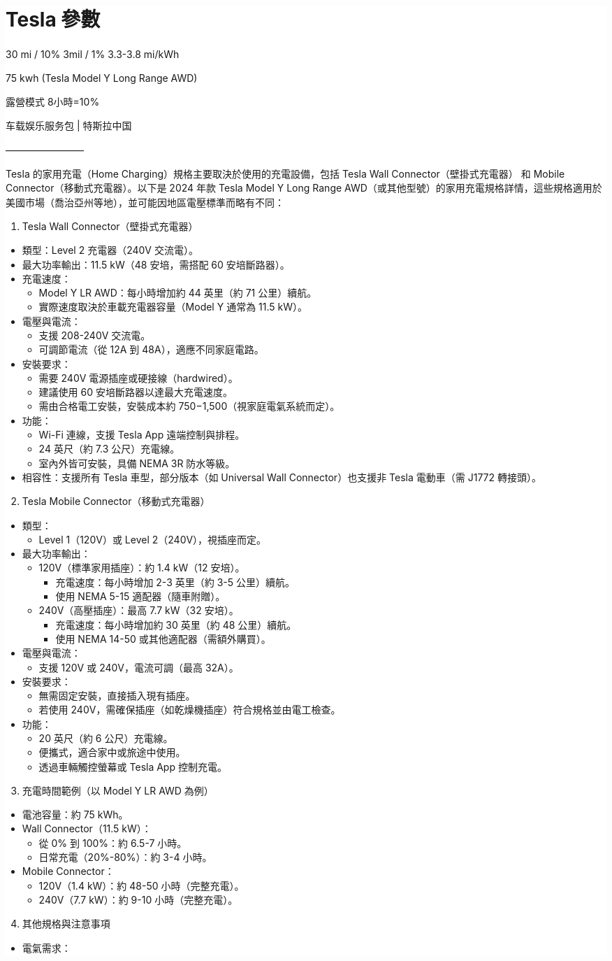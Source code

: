 Tesla 參數
==========

30 mi / 10%
3mil / 1%
3.3-3.8 mi/kWh

75 kwh (Tesla Model Y Long Range AWD)

露營模式 8小時=10%


车载娱乐服务包 | 特斯拉中国


————————


Tesla 的家用充電（Home Charging）規格主要取決於使用的充電設備，包括 Tesla Wall Connector（壁掛式充電器） 和 Mobile Connector（移動式充電器）。以下是 2024 年款 Tesla Model Y Long Range AWD（或其他型號）的家用充電規格詳情，這些規格適用於美國市場（喬治亞州等地），並可能因地區電壓標準而略有不同：

1. Tesla Wall Connector（壁掛式充電器）
* 類型：Level 2 充電器（240V 交流電）。
* 最大功率輸出：11.5 kW（48 安培，需搭配 60 安培斷路器）。
* 充電速度：
    * Model Y LR AWD：每小時增加約 44 英里（約 71 公里）續航。
    * 實際速度取決於車載充電器容量（Model Y 通常為 11.5 kW）。
* 電壓與電流：
    * 支援 208-240V 交流電。
    * 可調節電流（從 12A 到 48A），適應不同家庭電路。
* 安裝要求：
    * 需要 240V 電源插座或硬接線（hardwired）。
    * 建議使用 60 安培斷路器以達最大充電速度。
    * 需由合格電工安裝，安裝成本約 $750-$1,500（視家庭電氣系統而定）。
* 功能：
    * Wi-Fi 連線，支援 Tesla App 遠端控制與排程。
    * 24 英尺（約 7.3 公尺）充電線。
    * 室內外皆可安裝，具備 NEMA 3R 防水等級。
* 相容性：支援所有 Tesla 車型，部分版本（如 Universal Wall Connector）也支援非 Tesla 電動車（需 J1772 轉接頭）。
2. Tesla Mobile Connector（移動式充電器）
* 類型：
    * Level 1（120V）或 Level 2（240V），視插座而定。
* 最大功率輸出：
    * 120V（標準家用插座）：約 1.4 kW（12 安培）。
        * 充電速度：每小時增加 2-3 英里（約 3-5 公里）續航。
        * 使用 NEMA 5-15 適配器（隨車附贈）。
    * 240V（高壓插座）：最高 7.7 kW（32 安培）。
        * 充電速度：每小時增加約 30 英里（約 48 公里）續航。
        * 使用 NEMA 14-50 或其他適配器（需額外購買）。
* 電壓與電流：
    * 支援 120V 或 240V，電流可調（最高 32A）。
* 安裝要求：
    * 無需固定安裝，直接插入現有插座。
    * 若使用 240V，需確保插座（如乾燥機插座）符合規格並由電工檢查。
* 功能：
    * 20 英尺（約 6 公尺）充電線。
    * 便攜式，適合家中或旅途中使用。
    * 透過車輛觸控螢幕或 Tesla App 控制充電。
3. 充電時間範例（以 Model Y LR AWD 為例）
* 電池容量：約 75 kWh。
* Wall Connector（11.5 kW）：
    * 從 0% 到 100%：約 6.5-7 小時。
    * 日常充電（20%-80%）：約 3-4 小時。
* Mobile Connector：
    * 120V（1.4 kW）：約 48-50 小時（完整充電）。
    * 240V（7.7 kW）：約 9-10 小時（完整充電）。
4. 其他規格與注意事項
* 電氣需求：
